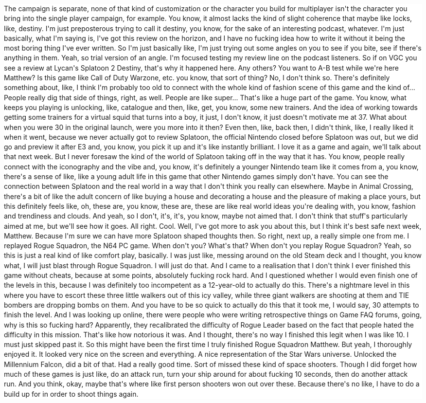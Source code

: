 The campaign is separate, none of that kind of customization or the character you build for multiplayer isn't the character you bring into the single player campaign, for example. You know, it almost lacks the kind of slight coherence that maybe like locks, like, destiny. I'm just preposterous trying to call it destiny, you know, for the sake of an interesting podcast, whatever.
I'm just basically, what I'm saying is, I've got this review on the horizon, and I have no fucking idea how to write it without it being the most boring thing I've ever written. So I'm just basically like, I'm just trying out some angles on you to see if you bite, see if there's anything in them.
Yeah, so trial version of an angle.
I'm focused testing my review line on the podcast listeners. So if on VGC you see a review at Lycan's Splatoon 2 Destiny, that's why it happened here.
Any others? You want to A-B test while we're here Matthew? Is this game like Call of Duty Warzone, etc.
you know, that sort of thing?
No, I don't think so. There's definitely something about, like, I think I'm probably too old to connect with the whole kind of fashion scene of this game and the kind of...
People really dig that side of things, right, as well.
People are like super... That's like a huge part of the game. You know, what keeps you playing is unlocking, like, catalogue and then, like, get, you know, some new trainers.
And the idea of working towards getting some trainers for a virtual squid that turns into a boy, it just, I don't know, it just doesn't motivate me at 37.
What about when you were 30 in the original launch, were you more into it then?
Even then, like, back then, I didn't think, like, I really liked it when it went, because we never actually got to review Splatoon, the official Nintendo closed before Splatoon was out, but we did go and preview it after E3 and, you know, you pick it up and it's like instantly brilliant. I love it as a game and again, we'll talk about that next week. But I never foresaw the kind of the world of Splatoon taking off in the way that it has.
You know, people really connect with the iconography and the vibe and, you know, it's definitely a younger Nintendo team like it comes from a, you know, there's a sense of like, like a young adult life in this game that other Nintendo games simply don't have. You can see the connection between Splatoon and the real world in a way that I don't think you really can elsewhere. Maybe in Animal Crossing, there's a bit of like the adult concern of like buying a house and decorating a house and the pleasure of making a place yours, but this definitely feels like, oh, these are, you know, these are, these are like real world ideas you're dealing with, you know, fashion and trendiness and clouds.
And yeah, so I don't, it's, it's, you know, maybe not aimed that. I don't think that stuff's particularly aimed at me, but we'll see how it goes.
All right. Cool. Well, I've got more to ask you about this, but I think it's best safe next week, Matthew.
Because I'm sure we can have more Splatoon shaped thoughts then. So right, next up, a really simple one from me. I replayed Rogue Squadron, the N64 PC game.
When don't you?
What's that?
When don't you replay Rogue Squadron?
Yeah, so this is just a real kind of like comfort play, basically. I was just like, messing around on the old Steam deck and I thought, you know what, I will just blast through Rogue Squadron. I will just do that.
And I came to a realisation that I don't think I ever finished this game without cheats, because at some points, absolutely fucking rock hard. And I questioned whether I would even finish one of the levels in this, because I was definitely too incompetent as a 12-year-old to actually do this. There's a nightmare level in this where you have to escort these three little walkers out of this icy valley, while three giant walkers are shooting at them and TIE bombers are dropping bombs on them.
And you have to be so quick to actually do this that it took me, I would say, 30 attempts to finish the level. And I was looking up online, there were people who were writing retrospective things on Game FAQ forums, going, why is this so fucking hard? Apparently, they recalibrated the difficulty of Rogue Leader based on the fact that people hated the difficulty in this mission.
That's like how notorious it was. And I thought, there's no way I finished this legit when I was like 10. I must just skipped past it.
So this might have been the first time I truly finished Rogue Squadron Matthew. But yeah, I thoroughly enjoyed it. It looked very nice on the screen and everything.
A nice representation of the Star Wars universe. Unlocked the Millennium Falcon, did a bit of that. Had a really good time.
Sort of missed these kind of space shooters. Though I did forget how much of these games is just like, do an attack run, turn your ship around for about fucking 10 seconds, then do another attack run. And you think, okay, maybe that's where like first person shooters won out over these.
Because there's no like, I have to do a build up for in order to shoot things again.